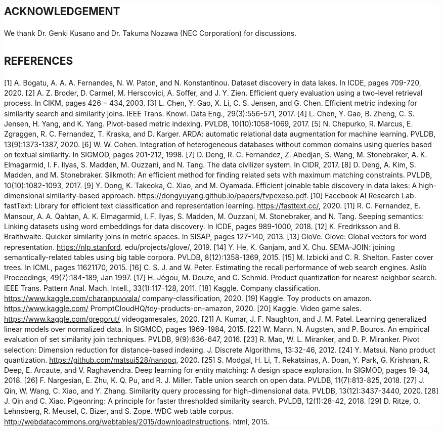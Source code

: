 ## ACKNOWLEDGEMENT

We thank Dr. Genki Kusano and Dr. Takuma Nozawa (NEC Corporation) for discussions.

## REFERENCES

[1] A. Bogatu, A. A. A. Fernandes, N. W. Paton, and N. Konstantinou. Dataset discovery in data lakes. In ICDE, pages 709-720, 2020.
[2] A. Z. Broder, D. Carmel, M. Herscovici, A. Soffer, and J. Y. Zien. Efficient query evaluation using a two-level retrieval process. In CIKM, pages $426-434,2003$.
[3] L. Chen, Y. Gao, X. Li, C. S. Jensen, and G. Chen. Efficient metric indexing for similarity search and similarity joins. IEEE Trans. Knowl. Data Eng., 29(3):556-571, 2017.
[4] L. Chen, Y. Gao, B. Zheng, C. S. Jensen, H. Yang, and K. Yang. Pivot-based metric indexing. PVLDB, 10(10):1058-1069, 2017.
[5] N. Chepurko, R. Marcus, E. Zgraggen, R. C. Fernandez, T. Kraska, and D. Karger. ARDA: automatic relational data augmentation for machine learning. PVLDB, 13(9):1373-1387, 2020.
[6] W. W. Cohen. Integration of heterogeneous databases without common domains using queries based on textual similarity. In SIGMOD, pages 201-212, 1998.
[7] D. Deng, R. C. Fernandez, Z. Abedjan, S. Wang, M. Stonebraker, A. K. Elmagarmid, I. F. Ilyas, S. Madden, M. Ouzzani, and N. Tang. The data civilizer system. In CIDR, 2017.
[8] D. Deng, A. Kim, S. Madden, and M. Stonebraker. Silkmoth: An efficient method for finding related sets with maximum matching constraints. PVLDB, 10(10):1082-1093, 2017.
[9] Y. Dong, K. Takeoka, C. Xiao, and M. Oyamada. Efficient joinable table discovery in data lakes: A high-dimensional similarity-based approach. https://dongyuyang.github.io/papers/fvpexeso.pdf.
[10] Facebook AI Research Lab. fastText: Library for efficient text classification and representation learning. https://fasttext.cc/, 2020.
[11] R. C. Fernandez, E. Mansour, A. A. Qahtan, A. K. Elmagarmid, I. F. Ilyas, S. Madden, M. Ouzzani, M. Stonebraker, and N. Tang. Seeping semantics: Linking datasets using word embeddings for data discovery. In ICDE, pages 989-1000, 2018.
[12] K. Fredriksson and B. Braithwaite. Quicker similarity joins in metric spaces. In SISAP, pages 127-140, 2013.
[13] GloVe. Glove: Global vectors for word representation. https://nlp.stanford. edu/projects/glove/, 2019.
[14] Y. He, K. Ganjam, and X. Chu. SEMA-JOIN: joining semantically-related tables using big table corpora. PVLDB, 8(12):1358-1369, 2015.
[15] M. Izbicki and C. R. Shelton. Faster cover trees. In ICML, pages 11621170, 2015.
[16] C. S. J. and W. Peter. Estimating the recall performance of web search engines. Aslib Proceedings, 49(7):184-189, Jan 1997.
[17] H. Jégou, M. Douze, and C. Schmid. Product quantization for nearest neighbor search. IEEE Trans. Pattern Anal. Mach. Intell., 33(1):117-128, 2011.
[18] Kaggle. Company classification. https://www.kaggle.com/charanpuvvala/ company-classification, 2020.
[19] Kaggle. Toy products on amazon. https://www.kaggle.com/ PromptCloudHQ/toy-products-on-amazon, 2020.
[20] Kaggle. Video game sales. https://www.kaggle.com/gregorut/ videogamesales, 2020.
[21] A. Kumar, J. F. Naughton, and J. M. Patel. Learning generalized linear models over normalized data. In SIGMOD, pages 1969-1984, 2015.
[22] W. Mann, N. Augsten, and P. Bouros. An empirical evaluation of set similarity join techniques. PVLDB, 9(9):636-647, 2016.
[23] R. Mao, W. L. Miranker, and D. P. Miranker. Pivot selection: Dimension reduction for distance-based indexing. J. Discrete Algorithms, 13:32-46, 2012.
[24] Y. Matsui. Nano product quantization. https://github.com/matsui528/nanopq, 2020.
[25] S. Modgal, H. Li, T. Rekatsinas, A. Doan, Y. Park, G. Krishnan, R. Deep, E. Arcaute, and V. Raghavendra. Deep learning for entity matching: A design space exploration. In SIGMOD, pages 19-34, 2018.
[26] F. Nargesian, E. Zhu, K. Q. Pu, and R. J. Miller. Table union search on open data. PVLDB, 11(7):813-825, 2018.
[27] J. Qin, W. Wang, C. Xiao, and Y. Zhang. Similarity query processing for high-dimensional data. PVLDB, 13(12):3437-3440, 2020.
[28] J. Qin and C. Xiao. Pigeonring: A principle for faster thresholded similarity search. PVLDB, 12(1):28-42, 2018.
[29] D. Ritze, O. Lehnsberg, R. Meusel, C. Bizer, and S. Zope. WDC web table corpus. http://webdatacommons.org/webtables/2015/downloadInstructions. html, 2015.

[^0]:    ${ }^{1}$ PEXESO is a card game and the objective is to find matched pairs. https://en.wikipedia.org/wiki/Concentration_(card_game)
[^0]:    ${ }^{2}$ We provide the proofs in the extended version of the paper [9].